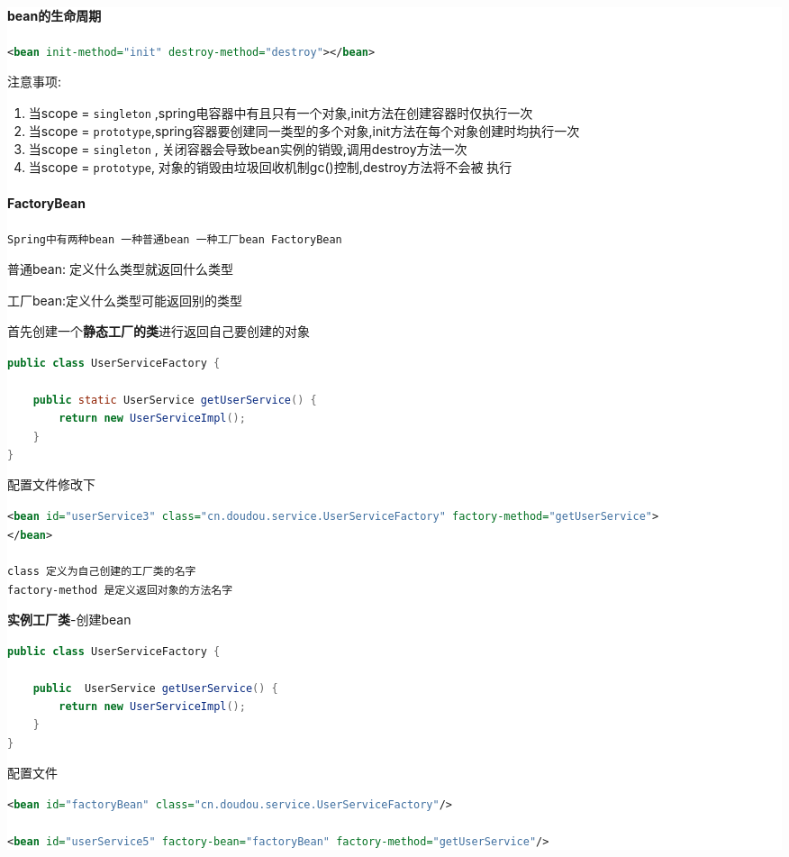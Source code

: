 #### bean的生命周期

```xml
<bean init-method="init" destroy-method="destroy"></bean>
```

 注意事项:

1. 当scope =  `singleton` ,spring电容器中有且只有一个对象,init方法在创建容器时仅执行一次
2. 当scope = `prototype`,spring容器要创建同一类型的多个对象,init方法在每个对象创建时均执行一次
3. 当scope = `singleton` , 关闭容器会导致bean实例的销毁,调用destroy方法一次
4. 当scope = `prototype`, 对象的销毁由垃圾回收机制gc()控制,destroy方法将不会被 执行

#### FactoryBean

`Spring中有两种bean 一种普通bean 一种工厂bean FactoryBean`

普通bean: 定义什么类型就返回什么类型

工厂bean:定义什么类型可能返回别的类型

首先创建一个**静态工厂的类**进行返回自己要创建的对象

```java
public class UserServiceFactory {

    public static UserService getUserService() {
        return new UserServiceImpl();
    }
}

```

配置文件修改下

```xml
<bean id="userService3" class="cn.doudou.service.UserServiceFactory" factory-method="getUserService">
</bean>

class 定义为自己创建的工厂类的名字
factory-method 是定义返回对象的方法名字
```

**实例工厂类**-创建bean

```java
public class UserServiceFactory {

    public  UserService getUserService() {
        return new UserServiceImpl();
    }
}

```

配置文件

```xml
<bean id="factoryBean" class="cn.doudou.service.UserServiceFactory"/>

<bean id="userService5" factory-bean="factoryBean" factory-method="getUserService"/>
```
